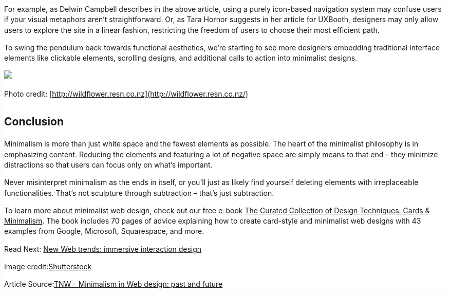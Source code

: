 For example, as Delwin Campbell describes in the above article, using a purely icon-based navigation system may confuse users if your visual metaphors aren’t straightforward. Or, as Tara Hornor suggests in her article for UXBooth, designers may only allow users to explore the site in a linear fashion, restricting the freedom of users to choose their most efficient path.

To swing the pendulum back towards functional aesthetics, we’re starting to see more designers embedding traditional interface elements like clickable elements, scrolling designs, and additional calls to action into minimalist designs.

![](https://1.bp.blogspot.com/-vB9le1EXecE/VXCDv6AaoJI/AAAAAAAACio/vWkbiRTlLiA/s1600/uniqueflower-520x341.png)

Photo credit: [http://wildflower.resn.co.nz](http://wildflower.resn.co.nz/)

## Conclusion 


Minimalism is more than just white space and the fewest elements as possible. The heart of the minimalist philosophy is in emphasizing content. Reducing the elements and featuring a lot of negative space are simply means to that end – they minimize distractions so that users can focus only on what’s important.

Never misinterpret minimalism as the ends in itself, or you’ll just as likely find yourself deleting elements with irreplaceable functionalities. That’s not sculpture through subtraction – that’s just subtraction.

To learn more about minimalist web design, check out our free e-book [The Curated Collection of Design Techniques: Cards & Minimalism](http://uxpin.com/web-ui-design-techniques-cards-minimalism.html). The book includes 70 pages of advice explaining how to create card-style and minimalist web designs with 43 examples from Google, Microsoft, Squarespace, and more.

Read Next: [New Web trends: immersive interaction design](http://thenextweb.com/dd/2015/05/20/new-web-trends-immersive-interaction-design/)

Image credit:[Shutterstock](http://shutterstock/)

Article Source:[TNW - Minimalism in Web design: past and future](http://thenextweb.com/dd/2015/06/03/minimalism-in-web-design-past-and-future/)
